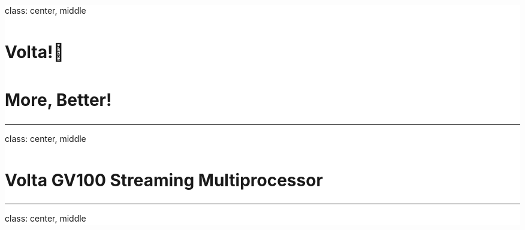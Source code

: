 class: center, middle

# Volta!

# More, Better!



---
class: center, middle

# Volta GV100 Streaming Multiprocessor

---
class: center, middle
